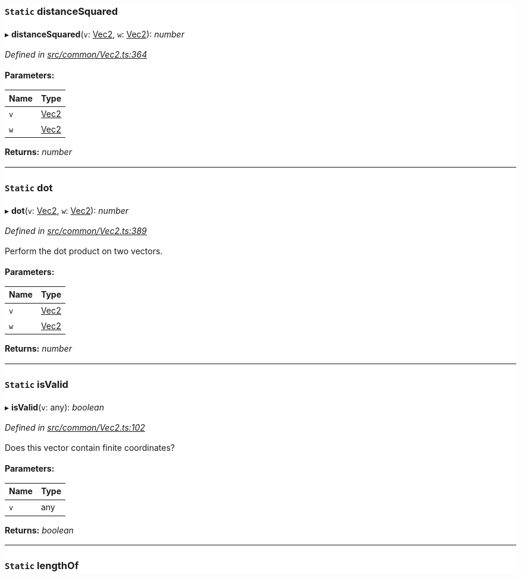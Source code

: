 ### `Static` distanceSquared

▸ **distanceSquared**(`v`: [Vec2](vec2.md), `w`: [Vec2](vec2.md)): *number*

*Defined in [src/common/Vec2.ts:364](https://github.com/shakiba/planck.js/blob/acc3bd8/src/common/Vec2.ts#L364)*

**Parameters:**

Name | Type |
------ | ------ |
`v` | [Vec2](vec2.md) |
`w` | [Vec2](vec2.md) |

**Returns:** *number*

___

### `Static` dot

▸ **dot**(`v`: [Vec2](vec2.md), `w`: [Vec2](vec2.md)): *number*

*Defined in [src/common/Vec2.ts:389](https://github.com/shakiba/planck.js/blob/acc3bd8/src/common/Vec2.ts#L389)*

Perform the dot product on two vectors.

**Parameters:**

Name | Type |
------ | ------ |
`v` | [Vec2](vec2.md) |
`w` | [Vec2](vec2.md) |

**Returns:** *number*

___

### `Static` isValid

▸ **isValid**(`v`: any): *boolean*

*Defined in [src/common/Vec2.ts:102](https://github.com/shakiba/planck.js/blob/acc3bd8/src/common/Vec2.ts#L102)*

Does this vector contain finite coordinates?

**Parameters:**

Name | Type |
------ | ------ |
`v` | any |

**Returns:** *boolean*

___

### `Static` lengthOf
